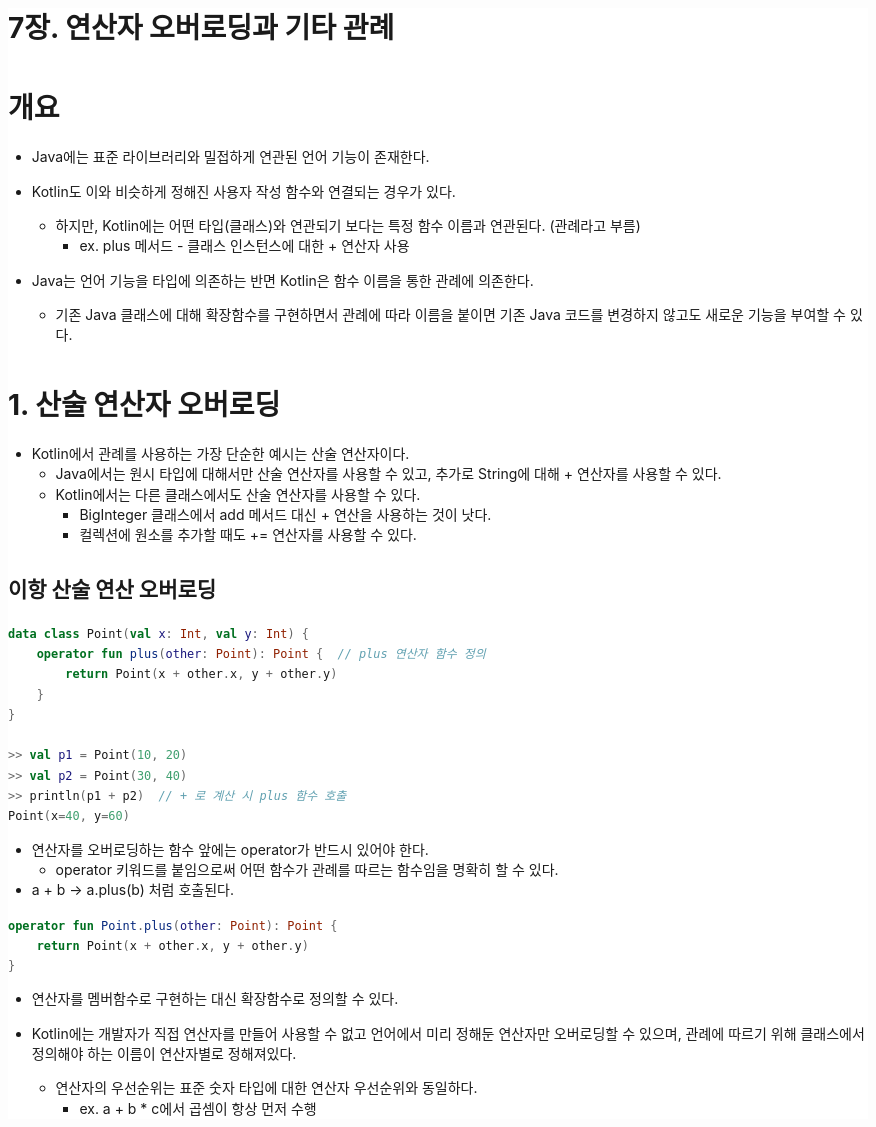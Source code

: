 # 7장. 연산자 오버로딩과 기타 관례

# 개요

- Java에는 표준 라이브러리와 밀접하게 연관된 언어 기능이 존재한다.
- Kotlin도 이와 비슷하게 정해진 사용자 작성 함수와 연결되는 경우가 있다.
    - 하지만, Kotlin에는 어떤 타입(클래스)와 연관되기 보다는 특정 함수 이름과 연관된다. (관례라고 부름)
        - ex. plus 메서드 - 클래스 인스턴스에 대한 + 연산자 사용

- Java는 언어 기능을 타입에 의존하는 반면 Kotlin은 함수 이름을 통한 관례에 의존한다.
    - 기존 Java 클래스에 대해 확장함수를 구현하면서 관례에 따라 이름을 붙이면 기존 Java 코드를 변경하지 않고도 새로운 기능을 부여할 수 있다.

# 1. 산술 연산자 오버로딩

- Kotlin에서 관례를 사용하는 가장 단순한 예시는 산술 연산자이다.
    - Java에서는 원시 타입에 대해서만 산술 연산자를 사용할 수 있고, 추가로 String에 대해 + 연산자를 사용할 수 있다.
    - Kotlin에서는 다른 클래스에서도 산술 연산자를 사용할 수 있다.
        - BigInteger 클래스에서 add 메서드 대신 + 연산을 사용하는 것이 낫다.
        - 컬렉션에 원소를 추가할 때도 += 연산자를 사용할 수 있다.

## 이항 산술 연산 오버로딩

```kotlin
data class Point(val x: Int, val y: Int) {
	operator fun plus(other: Point): Point {  // plus 연산자 함수 정의
		return Point(x + other.x, y + other.y)
	}
}

>> val p1 = Point(10, 20)
>> val p2 = Point(30, 40)
>> println(p1 + p2)  // + 로 계산 시 plus 함수 호출
Point(x=40, y=60)
```

- 연산자를 오버로딩하는 함수 앞에는 operator가 반드시 있어야 한다.
    - operator 키워드를 붙임으로써 어떤 함수가 관례를 따르는 함수임을 명확히 할 수 있다.
- a + b → a.plus(b) 처럼 호출된다.

```kotlin
operator fun Point.plus(other: Point): Point {
	return Point(x + other.x, y + other.y)
}
```

- 연산자를 멤버함수로 구현하는 대신 확장함수로 정의할 수 있다.

- Kotlin에는 개발자가 직접 연산자를 만들어 사용할 수 없고 언어에서 미리 정해둔 연산자만 오버로딩할 수 있으며, 관례에 따르기 위해 클래스에서 정의해야 하는 이름이 연산자별로 정해져있다.
    - 연산자의 우선순위는 표준 숫자 타입에 대한 연산자 우선순위와 동일하다.
        - ex. a + b * c에서 곱셈이 항상 먼저 수행
    